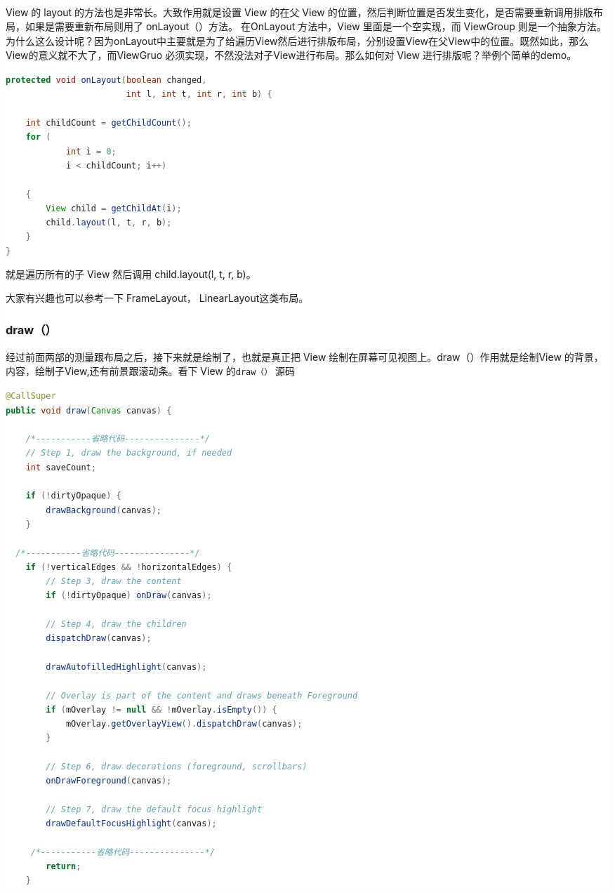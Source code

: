 View 的 layout 的方法也是非常长。大致作用就是设置 View 的在父 View 的位置，然后判断位置是否发生变化，是否需要重新调用排版布局，如果是需要重新布局则用了 onLayout（）方法。 
在OnLayout 方法中，View 里面是一个空实现，而 ViewGroup 则是一个抽象方法。为什么这么设计呢？因为onLayout中主要就是为了给遍历View然后进行排版布局，分别设置View在父View中的位置。既然如此，那么View的意义就不大了，而ViewGruo 必须实现，不然没法对子View进行布局。那么如何对 View 进行排版呢？举例个简单的demo。

```java
protected void onLayout(boolean changed,
                        int l, int t, int r, int b) {

    int childCount = getChildCount();
    for (
            int i = 0;
            i < childCount; i++)

    {
        View child = getChildAt(i);
        child.layout(l, t, r, b);
    }
}
```

就是遍历所有的子 View 然后调用 child.layout(l, t, r, b)。

大家有兴趣也可以参考一下 FrameLayout， LinearLayout这类布局。

### draw（）

经过前面两部的测量跟布局之后，接下来就是绘制了，也就是真正把 View 绘制在屏幕可见视图上。draw（）作用就是绘制View 的背景，内容，绘制子View,还有前景跟滚动条。看下 View 的`draw（）` 源码

```java
@CallSuper
public void draw(Canvas canvas) {

    /*-----------省略代码---------------*/
    // Step 1, draw the background, if needed
    int saveCount;

    if (!dirtyOpaque) {
        drawBackground(canvas);
    }

  /*-----------省略代码---------------*/
    if (!verticalEdges && !horizontalEdges) {
        // Step 3, draw the content
        if (!dirtyOpaque) onDraw(canvas);

        // Step 4, draw the children
        dispatchDraw(canvas);

        drawAutofilledHighlight(canvas);

        // Overlay is part of the content and draws beneath Foreground
        if (mOverlay != null && !mOverlay.isEmpty()) {
            mOverlay.getOverlayView().dispatchDraw(canvas);
        }

        // Step 6, draw decorations (foreground, scrollbars)
        onDrawForeground(canvas);

        // Step 7, draw the default focus highlight
        drawDefaultFocusHighlight(canvas);

     /*-----------省略代码---------------*/
        return;
    }
```